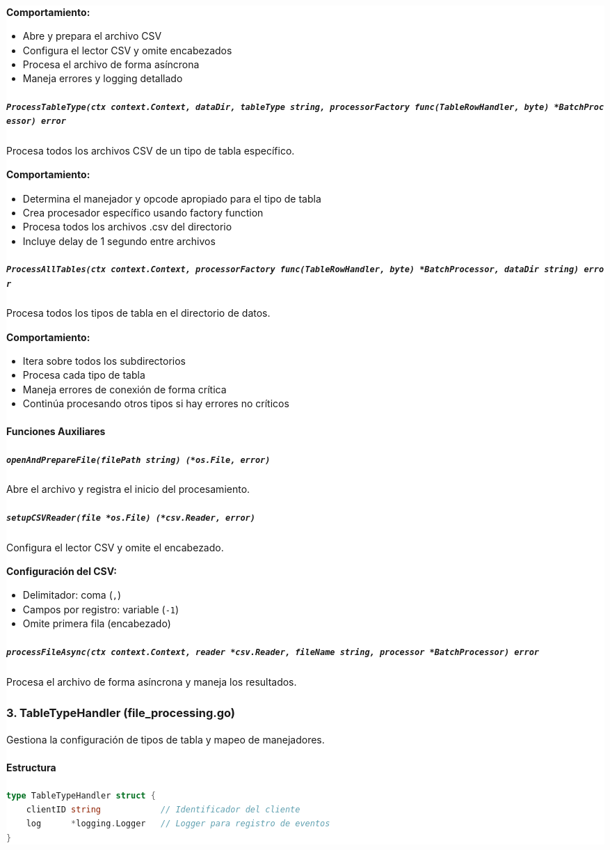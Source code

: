 **Comportamiento:**
- Abre y prepara el archivo CSV
- Configura el lector CSV y omite encabezados
- Procesa el archivo de forma asíncrona
- Maneja errores y logging detallado

##### `ProcessTableType(ctx context.Context, dataDir, tableType string, processorFactory func(TableRowHandler, byte) *BatchProcessor) error`
Procesa todos los archivos CSV de un tipo de tabla específico.

**Comportamiento:**
- Determina el manejador y opcode apropiado para el tipo de tabla
- Crea procesador específico usando factory function
- Procesa todos los archivos .csv del directorio
- Incluye delay de 1 segundo entre archivos

##### `ProcessAllTables(ctx context.Context, processorFactory func(TableRowHandler, byte) *BatchProcessor, dataDir string) error`
Procesa todos los tipos de tabla en el directorio de datos.

**Comportamiento:**
- Itera sobre todos los subdirectorios
- Procesa cada tipo de tabla
- Maneja errores de conexión de forma crítica
- Continúa procesando otros tipos si hay errores no críticos

#### Funciones Auxiliares

##### `openAndPrepareFile(filePath string) (*os.File, error)`
Abre el archivo y registra el inicio del procesamiento.

##### `setupCSVReader(file *os.File) (*csv.Reader, error)`
Configura el lector CSV y omite el encabezado.

**Configuración del CSV:**
- Delimitador: coma (`,`)
- Campos por registro: variable (`-1`)
- Omite primera fila (encabezado)

##### `processFileAsync(ctx context.Context, reader *csv.Reader, fileName string, processor *BatchProcessor) error`
Procesa el archivo de forma asíncrona y maneja los resultados.

### 3. TableTypeHandler (file_processing.go)

Gestiona la configuración de tipos de tabla y mapeo de manejadores.

#### Estructura
```go
type TableTypeHandler struct {
    clientID string            // Identificador del cliente
    log      *logging.Logger   // Logger para registro de eventos
}
```

